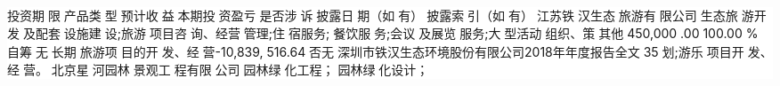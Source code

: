 投资期
限
产品类
型
预计收
益
本期投
资盈亏
是否涉
诉
披露日
期（如
有）
披露索
引（如
有）
江苏铁
汉生态
旅游有
限公司
生态旅
游开发
及配套
设施建
设;旅游
项目咨
询、经营
管理;住
宿服务;
餐饮服
务;会议
及展览
服务;大
型活动
组织、策
其他
450,000
.00
100.00
%
自筹
无
长期
旅游项
目的开
发、经
营-10,839,
516.64
否无
深圳市铁汉生态环境股份有限公司2018年年度报告全文
35
划;游乐
项目开
发、经
营。
北京星
河园林
景观工
程有限
公司
园林绿
化工程；
园林绿
化设计；
